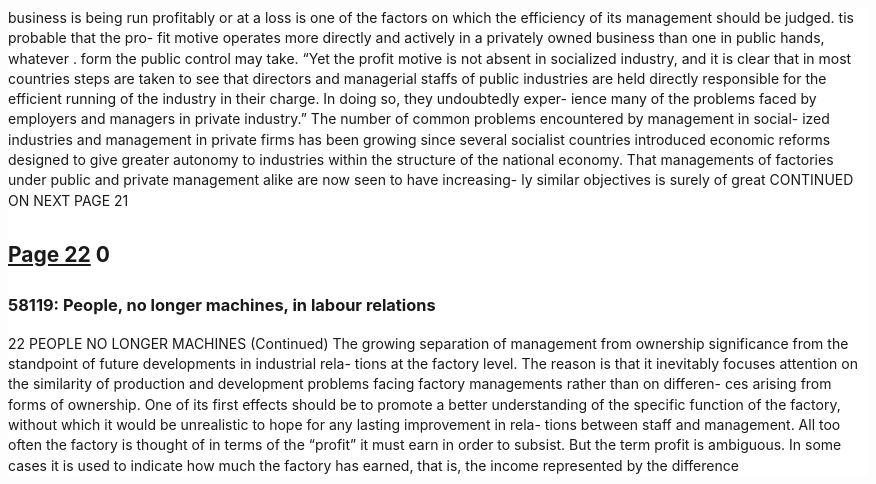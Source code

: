 business is being run profitably or at 
a loss is one of the factors on which 
the efficiency of its management should 
be judged. tis probable that the pro- 
fit motive operates more directly and 
actively in a privately owned business 
than one in public hands, whatever 
. form the public control may take. 
“Yet the profit motive is not absent 
in socialized industry, and it is clear 
that in most countries steps are taken 
to see that directors and managerial 
staffs of public industries are held 
directly responsible for the efficient 
running of the industry in their charge. 
In doing so, they undoubtedly exper- 
ience many of the problems faced by 
employers and managers in private 
industry.” 
The number of common problems 
encountered by management in social- 
ized industries and management in 
private firms has been growing since 
several socialist countries introduced 
economic reforms designed to give 
greater autonomy to industries within 
the structure of the national economy. 
That managements of factories 
under public and private management 
alike are now seen to have increasing- 
ly similar objectives is surely of great 
CONTINUED ON NEXT PAGE 
21

## [Page 22](https://demo.humlab.umu.se/courier/078245engo.pdf#page=22) 0

### 58119: People, no longer machines, in labour relations

22 
PEOPLE NO LONGER MACHINES (Continued) 
The growing separation of management from ownership 
significance from the standpoint of 
future developments in industrial rela- 
tions at the factory level. The reason 
is that it inevitably focuses attention 
on the similarity of production and 
development problems facing factory 
managements rather than on differen- 
ces arising from forms of ownership. 
One of its first effects should be to 
promote a better understanding of the 
specific function of the factory, without 
which it would be unrealistic to hope 
for any lasting improvement in rela- 
tions between staff and management. 
All too often the factory is thought 
of in terms of the “profit” it must 
earn in order to subsist. But the 
term profit is ambiguous. In some 
cases it is used to indicate how much 
the factory has earned, that is, the 
income represented by the difference 